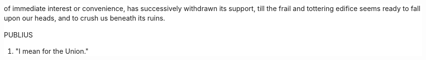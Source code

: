 of immediate interest or convenience, has successively withdrawn its
support, till the frail and tottering edifice seems ready to fall upon
our heads, and to crush us beneath its ruins.

PUBLIUS

1. "I mean for the Union."




